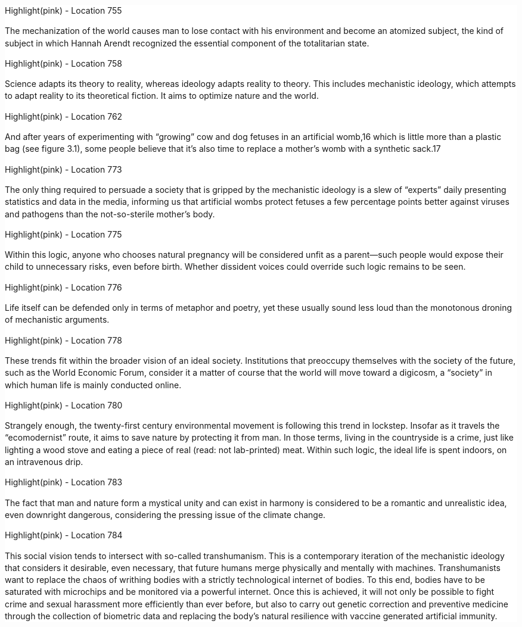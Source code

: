 Highlight(pink) - Location 755

The mechanization of the world causes man to lose contact with his environment and become an atomized subject, the kind of subject in which Hannah Arendt recognized the essential component of the totalitarian state.

Highlight(pink) - Location 758

Science adapts its theory to reality, whereas ideology adapts reality to theory. This includes mechanistic ideology, which attempts to adapt reality to its theoretical fiction. It aims to optimize nature and the world.

Highlight(pink) - Location 762

And after years of experimenting with “growing” cow and dog fetuses in an artificial womb,16 which is little more than a plastic bag (see figure 3.1), some people believe that it’s also time to replace a mother’s womb with a synthetic sack.17

Highlight(pink) - Location 773

The only thing required to persuade a society that is gripped by the mechanistic ideology is a slew of “experts” daily presenting statistics and data in the media, informing us that artificial wombs protect fetuses a few percentage points better against viruses and pathogens than the not-so-sterile mother’s body.

Highlight(pink) - Location 775

Within this logic, anyone who chooses natural pregnancy will be considered unfit as a parent—such people would expose their child to unnecessary risks, even before birth. Whether dissident voices could override such logic remains to be seen.

Highlight(pink) - Location 776

Life itself can be defended only in terms of metaphor and poetry, yet these usually sound less loud than the monotonous droning of mechanistic arguments.

Highlight(pink) - Location 778

These trends fit within the broader vision of an ideal society. Institutions that preoccupy themselves with the society of the future, such as the World Economic Forum, consider it a matter of course that the world will move toward a digicosm, a “society” in which human life is mainly conducted online.

Highlight(pink) - Location 780

Strangely enough, the twenty-first century environmental movement is following this trend in lockstep. Insofar as it travels the “ecomodernist” route, it aims to save nature by protecting it from man. In those terms, living in the countryside is a crime, just like lighting a wood stove and eating a piece of real (read: not lab-printed) meat. Within such logic, the ideal life is spent indoors, on an intravenous drip.

Highlight(pink) - Location 783

The fact that man and nature form a mystical unity and can exist in harmony is considered to be a romantic and unrealistic idea, even downright dangerous, considering the pressing issue of the climate change.

Highlight(pink) - Location 784

This social vision tends to intersect with so-called transhumanism. This is a contemporary iteration of the mechanistic ideology that considers it desirable, even necessary, that future humans merge physically and mentally with machines. Transhumanists want to replace the chaos of writhing bodies with a strictly technological internet of bodies. To this end, bodies have to be saturated with microchips and be monitored via a powerful internet. Once this is achieved, it will not only be possible to fight crime and sexual harassment more efficiently than ever before, but also to carry out genetic correction and preventive medicine through the collection of biometric data and replacing the body’s natural resilience with vaccine generated artificial immunity.

